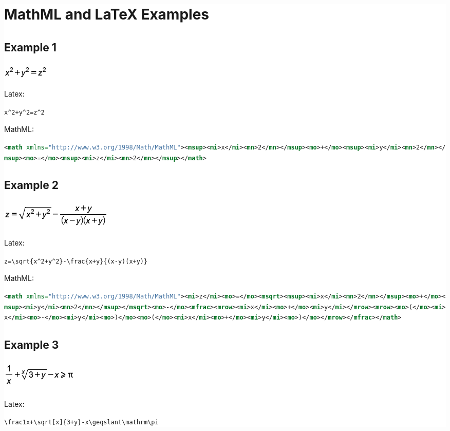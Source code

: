 # MathML and LaTeX Examples

## Example 1

![Example 1](./images/01.jpg)

Latex:

```
x^2+y^2=z^2
```

MathML:

```xml
<math xmlns="http://www.w3.org/1998/Math/MathML"><msup><mi>x</mi><mn>2</mn></msup><mo>+</mo><msup><mi>y</mi><mn>2</mn></msup><mo>=</mo><msup><mi>z</mi><mn>2</mn></msup></math>
```

## Example 2

![Example 2](./images/02.jpg)

Latex:

```
z=\sqrt{x^2+y^2}-\frac{x+y}{(x-y)(x+y)}
```

MathML:

```xml
<math xmlns="http://www.w3.org/1998/Math/MathML"><mi>z</mi><mo>=</mo><msqrt><msup><mi>x</mi><mn>2</mn></msup><mo>+</mo><msup><mi>y</mi><mn>2</mn></msup></msqrt><mo>-</mo><mfrac><mrow><mi>x</mi><mo>+</mo><mi>y</mi></mrow><mrow><mo>(</mo><mi>x</mi><mo>-</mo><mi>y</mi><mo>)</mo><mo>(</mo><mi>x</mi><mo>+</mo><mi>y</mi><mo>)</mo></mrow></mfrac></math>
```

## Example 3

![Example 3](./images/03.jpg)

Latex:

```
\frac1x+\sqrt[x]{3+y}-x\geqslant\mathrm\pi
```
